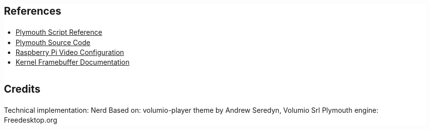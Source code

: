 ## References

- [Plymouth Script Reference](https://www.freedesktop.org/wiki/Software/Plymouth/Scripts/)
- [Plymouth Source Code](https://gitlab.freedesktop.org/plymouth/plymouth)
- [Raspberry Pi Video Configuration](https://www.raspberrypi.com/documentation/computers/config_txt.html)
- [Kernel Framebuffer Documentation](https://www.kernel.org/doc/Documentation/fb/framebuffer.txt)

## Credits

Technical implementation: Nerd
Based on: volumio-player theme by Andrew Seredyn, Volumio Srl
Plymouth engine: Freedesktop.org
